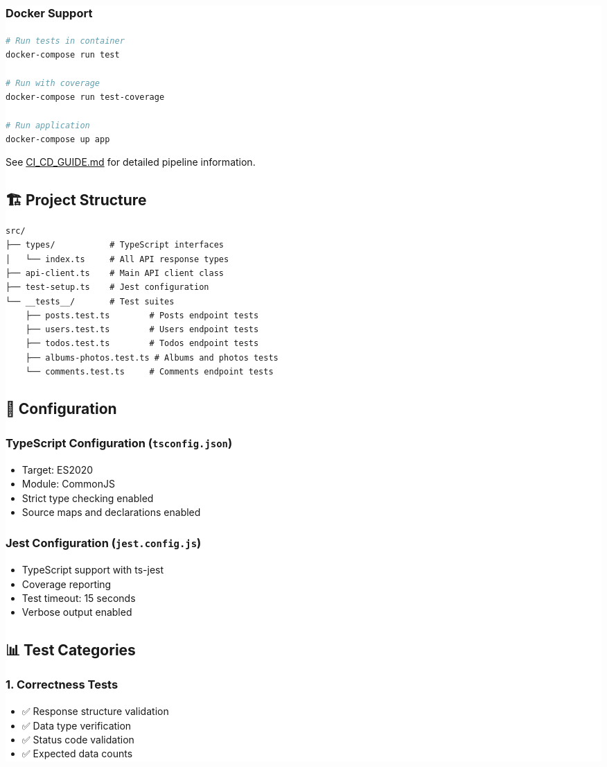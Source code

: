 ### **Docker Support**
```bash
# Run tests in container
docker-compose run test

# Run with coverage
docker-compose run test-coverage

# Run application
docker-compose up app
```

See [CI_CD_GUIDE.md](./CI_CD_GUIDE.md) for detailed pipeline information.

## 🏗️ Project Structure

```
src/
├── types/           # TypeScript interfaces
│   └── index.ts     # All API response types
├── api-client.ts    # Main API client class
├── test-setup.ts    # Jest configuration
└── __tests__/       # Test suites
    ├── posts.test.ts        # Posts endpoint tests
    ├── users.test.ts        # Users endpoint tests
    ├── todos.test.ts        # Todos endpoint tests
    ├── albums-photos.test.ts # Albums and photos tests
    └── comments.test.ts     # Comments endpoint tests
```

## 🔧 Configuration

### TypeScript Configuration (`tsconfig.json`)
- Target: ES2020
- Module: CommonJS
- Strict type checking enabled
- Source maps and declarations enabled

### Jest Configuration (`jest.config.js`)
- TypeScript support with ts-jest
- Coverage reporting
- Test timeout: 15 seconds
- Verbose output enabled

## 📊 Test Categories

### 1. **Correctness Tests**
- ✅ Response structure validation
- ✅ Data type verification
- ✅ Status code validation
- ✅ Expected data counts
